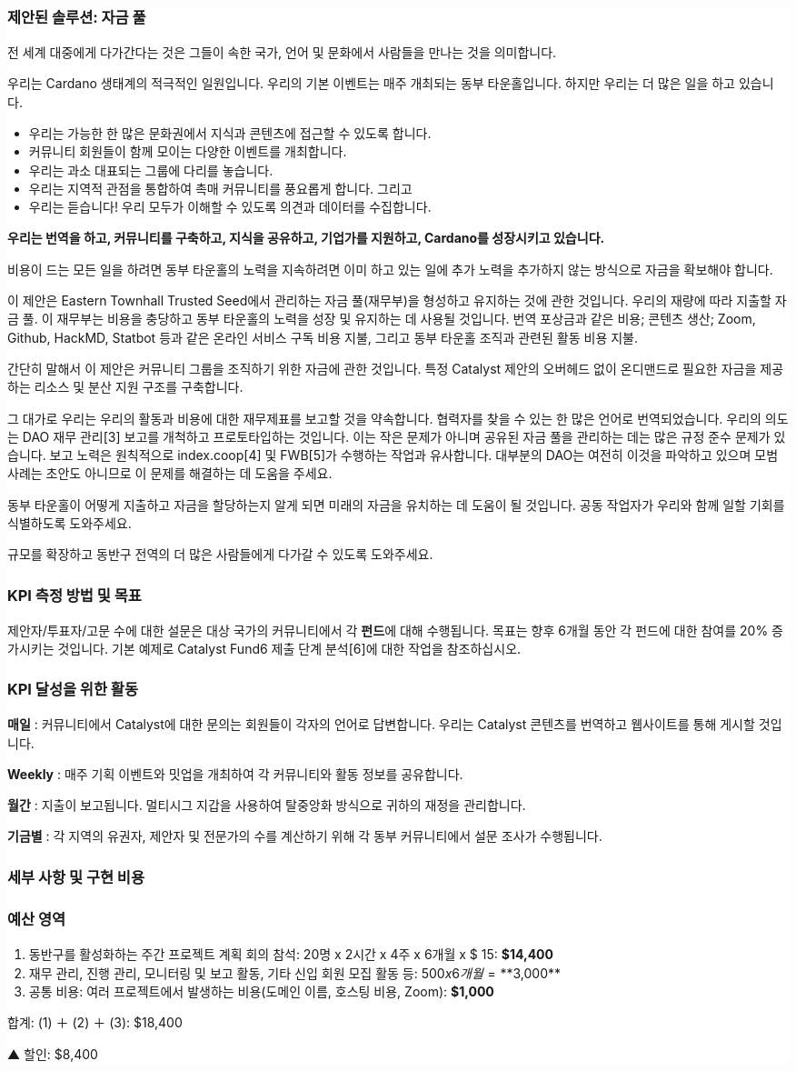 ### 제안된 솔루션: 자금 풀

전 세계 대중에게 다가간다는 것은 그들이 속한 국가, 언어 및 문화에서 사람들을 만나는 것을 의미합니다.

우리는 Cardano 생태계의 적극적인 일원입니다. 우리의 기본 이벤트는 매주 개최되는 동부 타운홀입니다. 하지만 우리는 더 많은 일을 하고 있습니다.

- 우리는 가능한 한 많은 문화권에서 지식과 콘텐츠에 접근할 수 있도록 합니다.
- 커뮤니티 회원들이 함께 모이는 다양한 이벤트를 개최합니다.
- 우리는 과소 대표되는 그룹에 다리를 놓습니다.
- 우리는 지역적 관점을 통합하여 촉매 커뮤니티를 풍요롭게 합니다. 그리고
- 우리는 듣습니다! 우리 모두가 이해할 수 있도록 의견과 데이터를 수집합니다.

**우리는 번역을 하고, 커뮤니티를 구축하고, 지식을 공유하고, 기업가를 지원하고, Cardano를 성장시키고 있습니다.**

비용이 드는 모든 일을 하려면 동부 타운홀의 노력을 지속하려면 이미 하고 있는 일에 추가 노력을 추가하지 않는 방식으로 자금을 확보해야 합니다.

이 제안은 Eastern Townhall Trusted Seed에서 관리하는 자금 풀(재무부)을 형성하고 유지하는 것에 관한 것입니다. 우리의 재량에 따라 지출할 자금 풀. 이 재무부는 비용을 충당하고 동부 타운홀의 노력을 성장 및 유지하는 데 사용될 것입니다. 번역 포상금과 같은 비용; 콘텐츠 생산; Zoom, Github, HackMD, Statbot 등과 같은 온라인 서비스 구독 비용 지불, 그리고 동부 타운홀 조직과 관련된 활동 비용 지불.

간단히 말해서 이 제안은 커뮤니티 그룹을 조직하기 위한 자금에 관한 것입니다. 특정 Catalyst 제안의 오버헤드 없이 온디맨드로 필요한 자금을 제공하는 리소스 및 분산 지원 구조를 구축합니다.

그 대가로 우리는 우리의 활동과 비용에 대한 재무제표를 보고할 것을 약속합니다. 협력자를 찾을 수 있는 한 많은 언어로 번역되었습니다. 우리의 의도는 DAO 재무 관리[3] 보고를 개척하고 프로토타입하는 것입니다. 이는 작은 문제가 아니며 공유된 자금 풀을 관리하는 데는 많은 규정 준수 문제가 있습니다. 보고 노력은 원칙적으로 index.coop[4] 및 FWB[5]가 수행하는 작업과 유사합니다. 대부분의 DAO는 여전히 이것을 파악하고 있으며 모범 사례는 초안도 아니므로 이 문제를 해결하는 데 도움을 주세요.

동부 타운홀이 어떻게 지출하고 자금을 할당하는지 알게 되면 미래의 자금을 유치하는 데 도움이 될 것입니다. 공동 작업자가 우리와 함께 일할 기회를 식별하도록 도와주세요.

규모를 확장하고 동반구 전역의 더 많은 사람들에게 다가갈 수 있도록 도와주세요.

### KPI 측정 방법 및 목표

제안자/투표자/고문 수에 대한 설문은 대상 국가의 커뮤니티에서 각  **펀드**에 대해 수행됩니다. 목표는 향후 6개월 동안 각 펀드에 대한 참여를 20% 증가시키는 것입니다. 기본 예제로 Catalyst Fund6 제출 단계 분석[6]에 대한 작업을 참조하십시오.

### KPI 달성을 위한 활동

**매일** : 커뮤니티에서 Catalyst에 대한 문의는 회원들이 각자의 언어로 답변합니다. 우리는 Catalyst 콘텐츠를 번역하고 웹사이트를 통해 게시할 것입니다.

**Weekly** : 매주 기획 이벤트와 밋업을 개최하여 각 커뮤니티와 활동 정보를 공유합니다.

**월간** : 지출이 보고됩니다. 멀티시그 지갑을 사용하여 탈중앙화 방식으로 귀하의 재정을 관리합니다.

**기금별** : 각 지역의 유권자, 제안자 및 전문가의 수를 계산하기 위해 각 동부 커뮤니티에서 설문 조사가 수행됩니다.

### 세부 사항 및 구현 비용

### 예산 영역

1. 동반구를 활성화하는 주간 프로젝트 계획 회의 참석: 20명 x 2시간 x 4주 x 6개월 x $ 15: **$14,400**
2. 재무 관리, 진행 관리, 모니터링 및 보고 활동, 기타 신입 회원 모집 활동 등: $500 x 6개월 = **$3,000**
3. 공통 비용: 여러 프로젝트에서 발생하는 비용(도메인 이름, 호스팅 비용, Zoom): **$1,000**

합계: (1) ＋ (2) ＋ (3): $18,400

▲ 할인: $8,400
